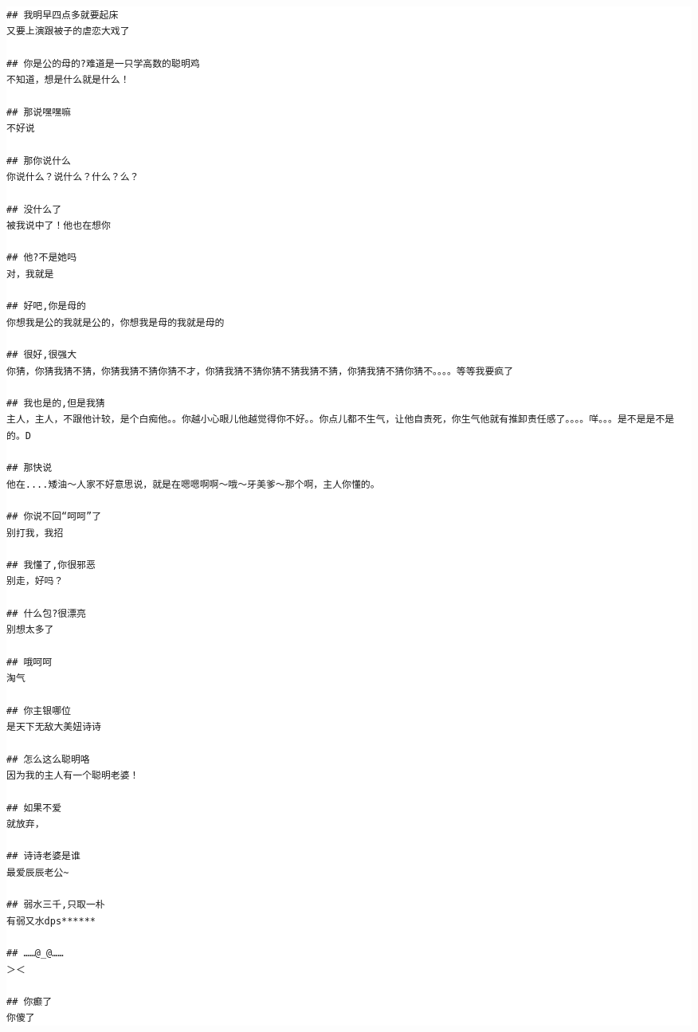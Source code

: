 ~~~~(>_<)~~~~
## 我明早四点多就要起床
又要上演跟被子的虐恋大戏了

## 你是公的母的?难道是一只学高数的聪明鸡
不知道，想是什么就是什么！

## 那说嘿嘿嘛
不好说

## 那你说什么
你说什么？说什么？什么？么？

## 没什么了
被我说中了！他也在想你

## 他?不是她吗
对，我就是

## 好吧,你是母的
你想我是公的我就是公的，你想我是母的我就是母的

## 很好,很强大
你猜，你猜我猜不猜，你猜我猜不猜你猜不才，你猜我猜不猜你猜不猜我猜不猜，你猜我猜不猜你猜不。。。。等等我要疯了

## 我也是的,但是我猜
主人，主人，不跟他计较，是个白痴他。。你越小心眼儿他越觉得你不好。。你点儿都不生气，让他自责死，你生气他就有推卸责任感了。。。。咩。。。是不是是不是的。D

## 那快说
他在....矮油～人家不好意思说，就是在嗯嗯啊啊～哦～牙美爹～那个啊，主人你懂的。

## 你说不回“呵呵”了
别打我，我招

## 我懂了,你很邪恶
别走，好吗？

## 什么包?很漂亮
别想太多了

## 哦呵呵
淘气

## 你主银哪位
是天下无敌大美妞诗诗

## 怎么这么聪明咯
因为我的主人有一个聪明老婆！

## 如果不爱
就放弃，

## 诗诗老婆是谁
最爱辰辰老公~

## 弱水三千,只取一朴
有弱又水dps******

## ……@_@……
＞＜

## 你癫了
你傻了

~~~~